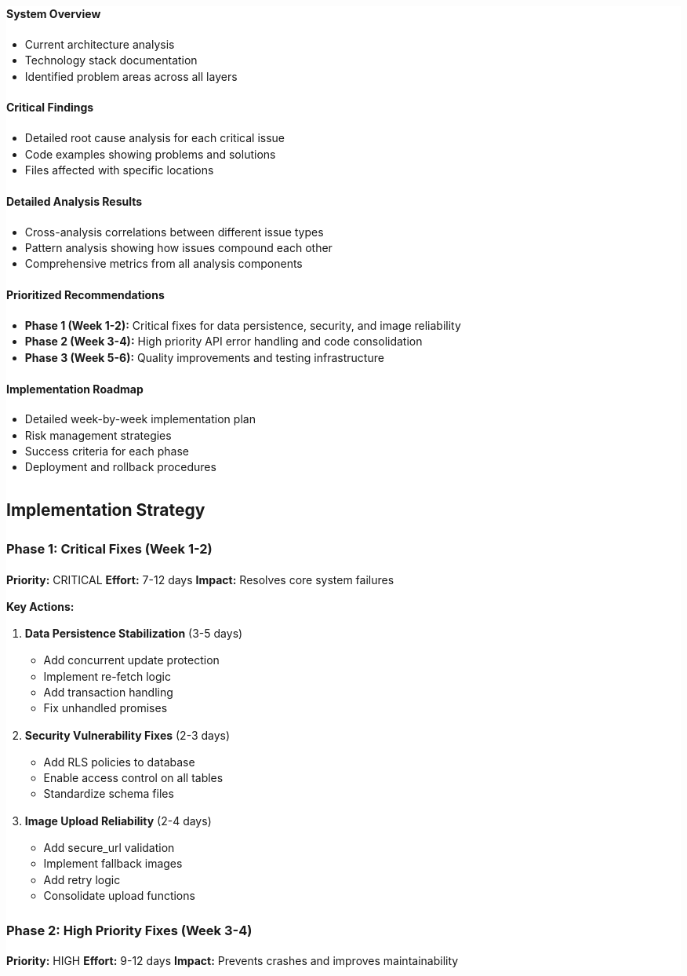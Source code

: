 #### System Overview
- Current architecture analysis
- Technology stack documentation
- Identified problem areas across all layers

#### Critical Findings
- Detailed root cause analysis for each critical issue
- Code examples showing problems and solutions
- Files affected with specific locations

#### Detailed Analysis Results
- Cross-analysis correlations between different issue types
- Pattern analysis showing how issues compound each other
- Comprehensive metrics from all analysis components

#### Prioritized Recommendations
- **Phase 1 (Week 1-2):** Critical fixes for data persistence, security, and image reliability
- **Phase 2 (Week 3-4):** High priority API error handling and code consolidation
- **Phase 3 (Week 5-6):** Quality improvements and testing infrastructure

#### Implementation Roadmap
- Detailed week-by-week implementation plan
- Risk management strategies
- Success criteria for each phase
- Deployment and rollback procedures

## Implementation Strategy

### Phase 1: Critical Fixes (Week 1-2)
**Priority:** CRITICAL
**Effort:** 7-12 days
**Impact:** Resolves core system failures

**Key Actions:**
1. **Data Persistence Stabilization** (3-5 days)
   - Add concurrent update protection
   - Implement re-fetch logic
   - Add transaction handling
   - Fix unhandled promises

2. **Security Vulnerability Fixes** (2-3 days)
   - Add RLS policies to database
   - Enable access control on all tables
   - Standardize schema files

3. **Image Upload Reliability** (2-4 days)
   - Add secure_url validation
   - Implement fallback images
   - Add retry logic
   - Consolidate upload functions

### Phase 2: High Priority Fixes (Week 3-4)
**Priority:** HIGH
**Effort:** 9-12 days
**Impact:** Prevents crashes and improves maintainability
